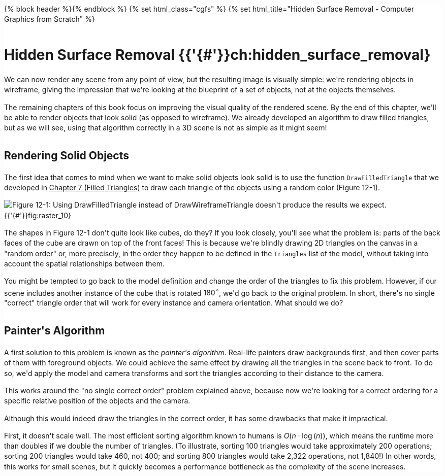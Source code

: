 {% block header %}{% endblock %}
{% set html_class="cgfs" %}
{% set html_title="Hidden Surface Removal - Computer Graphics from Scratch" %}
# Hidden Surface Removal {{'{#'}}ch:hidden_surface_removal}

We can now render any scene from any point of view, but the resulting image is visually simple: we're rendering objects in wireframe, giving the impression that we're looking at the blueprint of a set of objects, not at the objects themselves.

The remaining chapters of this book focus on improving the visual quality of the rendered scene. By the end of this chapter, we'll be able to render objects that look solid (as opposed to wireframe). We already developed an algorithm to draw filled triangles, but as we will see, using that algorithm correctly in a 3D scene is not as simple as it might seem!

## Rendering Solid Objects

The first idea that comes to mind when we want to make solid objects look solid is to use the function `DrawFilledTriangle` that we developed in [Chapter 7 (Filled Triangles)](07-filled-triangles.html) to draw each triangle of the objects using a random color (Figure&nbsp;12-1).

![Figure&nbsp;12-1: Using `DrawFilledTriangle` instead of `DrawWireframeTriangle` doesn't produce the results we expect.](/computer-graphics-from-scratch/images/raster-10a.png){{'{#'}}fig:raster_10}

The shapes in Figure&nbsp;12-1 don't quite look like cubes, do they? If you look closely, you'll see what the problem is: parts of the back faces of the cube are drawn on top of the front faces! This is because we're blindly drawing 2D triangles on the canvas in a "random order" or, more precisely, in the order they happen to be defined in the `Triangles` list of the model, without taking into account the spatial relationships between them.

You might be tempted to go back to the model definition and change the order of the triangles to fix this problem. However, if our scene includes another instance of the cube that is rotated $180^\circ$, we'd go back to the original problem. In short, there's no single "correct" triangle order that will work for every instance and camera orientation. What should we do?

## Painter's Algorithm

A first solution to this problem is known as the *painter's algorithm*. Real-life painters draw backgrounds first, and then cover parts of them with foreground objects. We could achieve the same effect by drawing all the triangles in the scene back to front. To do so, we'd apply the model and camera transforms and sort the triangles according to their distance to the camera.

This works around the "no single correct order" problem explained above, because now we're looking for a correct ordering for a specific relative position of the objects and the camera.

Although this would indeed draw the triangles in the correct order, it has some drawbacks that make it impractical.

First, it doesn't scale well. The most efficient sorting algorithm known to humans is $O(n \cdot \log(n))$, which means the runtime more than doubles if we double the number of triangles. (To illustrate, sorting 100 triangles would take approximately 200 operations; sorting 200 triangles would take 460, not 400; and sorting 800 triangles would take 2,322 operations, not 1,840!) In other words, this works for small scenes, but it quickly becomes a performance bottleneck as the complexity of the scene increases.
